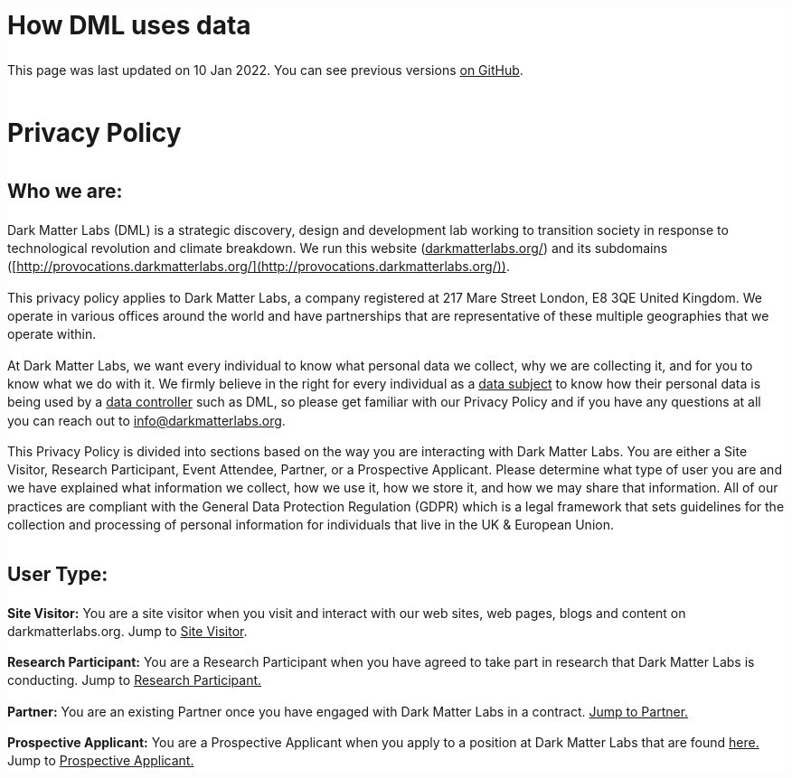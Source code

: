 # How DML uses data

This page was last updated on 10 Jan 2022. You can see previous versions [on GitHub](https://github.com/Dark-Matter-Labs/how-if-uses-data).

# **Privacy Policy**

## **Who we are:**

Dark Matter Labs (DML) is a strategic discovery, design and development lab working to transition society in response to technological revolution and climate breakdown. We run this website ([darkmatterlabs.org/](https://darkmatterlabs.org/)) and its subdomains ([http://provocations.darkmatterlabs.org/](http://provocations.darkmatterlabs.org/)). 

This privacy policy applies to Dark Matter Labs, a company registered at 217 Mare Street London, E8 3QE United Kingdom. We operate in various offices around the world and have partnerships that are representative of these multiple geographies that we operate within. 

At Dark Matter Labs, we want every individual to know what personal data we collect, why we are collecting it, and for you to know what we do with it. We firmly believe in the right for every individual as a [data subject](https://www.itgovernance.co.uk/blog/what-are-the-data-subject-rights-under-the-gdpr#:~:text=a%20data%20subject%3F-,What%20is%20a%20data%20subject%3F,address%20or%20credit%20card%20number.) to know how their personal data is being used by a [data controller](https://www.atinternet.com/en/glossary/data-controller/#:~:text=A%20data%20controller%20is%20a,Article%204.7%20of%20the%20GDPR.) such as DML, so please get familiar with our Privacy Policy and if you have any questions at all you can reach out to info@darkmatterlabs.org. 

This Privacy Policy is divided into sections based on the way you are interacting with Dark Matter Labs. You are either a Site Visitor, Research Participant, Event Attendee, Partner, or a Prospective Applicant. Please determine what type of user you are and we have explained what information we collect, how we use it, how we store it, and how we may share that information. All of our practices are compliant with the General Data Protection Regulation (GDPR) which is a legal framework that sets guidelines for the collection and processing of personal information for individuals that live in the UK & European Union.

## **User Type:**

**Site Visitor:** You are a site visitor when you visit and interact with our web sites, web pages, blogs and content on darkmatterlabs.org. Jump to [Site Visitor](https://www.notion.so/How-DML-uses-data-Please-dont-delete-0b3bf738e69a4dfa930746be4fb52679).

**Research Participant:** You are a Research Participant when you have agreed to take part in research that Dark Matter Labs is conducting. Jump to [Research Participant.](https://www.notion.so/How-DML-uses-data-Please-dont-delete-0b3bf738e69a4dfa930746be4fb52679) 

**Partner:** You are an existing Partner once you have engaged with Dark Matter Labs in a contract. [Jump to Partner.](https://www.notion.so/How-DML-uses-data-Please-dont-delete-0b3bf738e69a4dfa930746be4fb52679) 

**Prospective Applicant:** You are a Prospective Applicant when you apply to a position at Dark Matter Labs that are found [here.](https://darkmatterlabs.org/Jobs) Jump to [Prospective Applicant.](https://www.notion.so/How-DML-uses-data-Please-dont-delete-0b3bf738e69a4dfa930746be4fb52679) 
